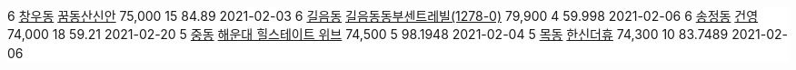   <tr>
    <td>6</td>
    <td><a href="/실거래가/2021/06/12/41450.html">창우동</a></td>
    <td style="font-weight: bold;"><a href="https://search.naver.com/search.naver?query=창우동 꿈동산신안">꿈동산신안</a></td>
    <td>75,000</td>
    <td>15</td>
    <td>84.89</td>
    <td>2021-02-03</td>
  </tr>

  <tr>
    <td>6</td>
    <td><a href="/실거래가/2021/06/12/11290.html">길음동</a></td>
    <td style="font-weight: bold;"><a href="https://search.naver.com/search.naver?query=길음동 길음동동부센트레빌(1278-0)">길음동동부센트레빌(1278-0)</a></td>
    <td>79,900</td>
    <td>4</td>
    <td>59.998</td>
    <td>2021-02-06</td>
  </tr>

  <tr>
    <td>6</td>
    <td><a href="/실거래가/2021/06/12/11200.html">송정동</a></td>
    <td style="font-weight: bold;"><a href="https://search.naver.com/search.naver?query=송정동 건영">건영</a></td>
    <td>74,000</td>
    <td>18</td>
    <td>59.21</td>
    <td>2021-02-20</td>
  </tr>

  <tr>
    <td>5</td>
    <td><a href="/실거래가/2021/06/12/26350.html">중동</a></td>
    <td style="font-weight: bold;"><a href="https://search.naver.com/search.naver?query=중동 해운대 힐스테이트 위브">해운대 힐스테이트 위브</a></td>
    <td>74,500</td>
    <td>5</td>
    <td>98.1948</td>
    <td>2021-02-04</td>
  </tr>

  <tr>
    <td>5</td>
    <td><a href="/실거래가/2021/06/12/41590.html">목동</a></td>
    <td style="font-weight: bold;"><a href="https://search.naver.com/search.naver?query=목동 한신더휴">한신더휴</a></td>
    <td>74,300</td>
    <td>10</td>
    <td>83.7489</td>
    <td>2021-02-06</td>
  </tr>
